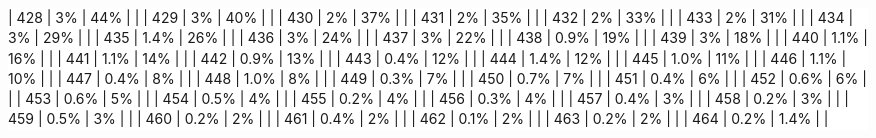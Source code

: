 | 428 | 3% | 44% |  |
| 429 | 3% | 40% |  |
| 430 | 2% | 37% |  |
| 431 | 2% | 35% |  |
| 432 | 2% | 33% |  |
| 433 | 2% | 31% |  |
| 434 | 3% | 29% |  |
| 435 | 1.4% | 26% |  |
| 436 | 3% | 24% |  |
| 437 | 3% | 22% |  |
| 438 | 0.9% | 19% |  |
| 439 | 3% | 18% |  |
| 440 | 1.1% | 16% |  |
| 441 | 1.1% | 14% |  |
| 442 | 0.9% | 13% |  |
| 443 | 0.4% | 12% |  |
| 444 | 1.4% | 12% |  |
| 445 | 1.0% | 11% |  |
| 446 | 1.1% | 10% |  |
| 447 | 0.4% | 8% |  |
| 448 | 1.0% | 8% |  |
| 449 | 0.3% | 7% |  |
| 450 | 0.7% | 7% |  |
| 451 | 0.4% | 6% |  |
| 452 | 0.6% | 6% |  |
| 453 | 0.6% | 5% |  |
| 454 | 0.5% | 4% |  |
| 455 | 0.2% | 4% |  |
| 456 | 0.3% | 4% |  |
| 457 | 0.4% | 3% |  |
| 458 | 0.2% | 3% |  |
| 459 | 0.5% | 3% |  |
| 460 | 0.2% | 2% |  |
| 461 | 0.4% | 2% |  |
| 462 | 0.1% | 2% |  |
| 463 | 0.2% | 2% |  |
| 464 | 0.2% | 1.4% |  |